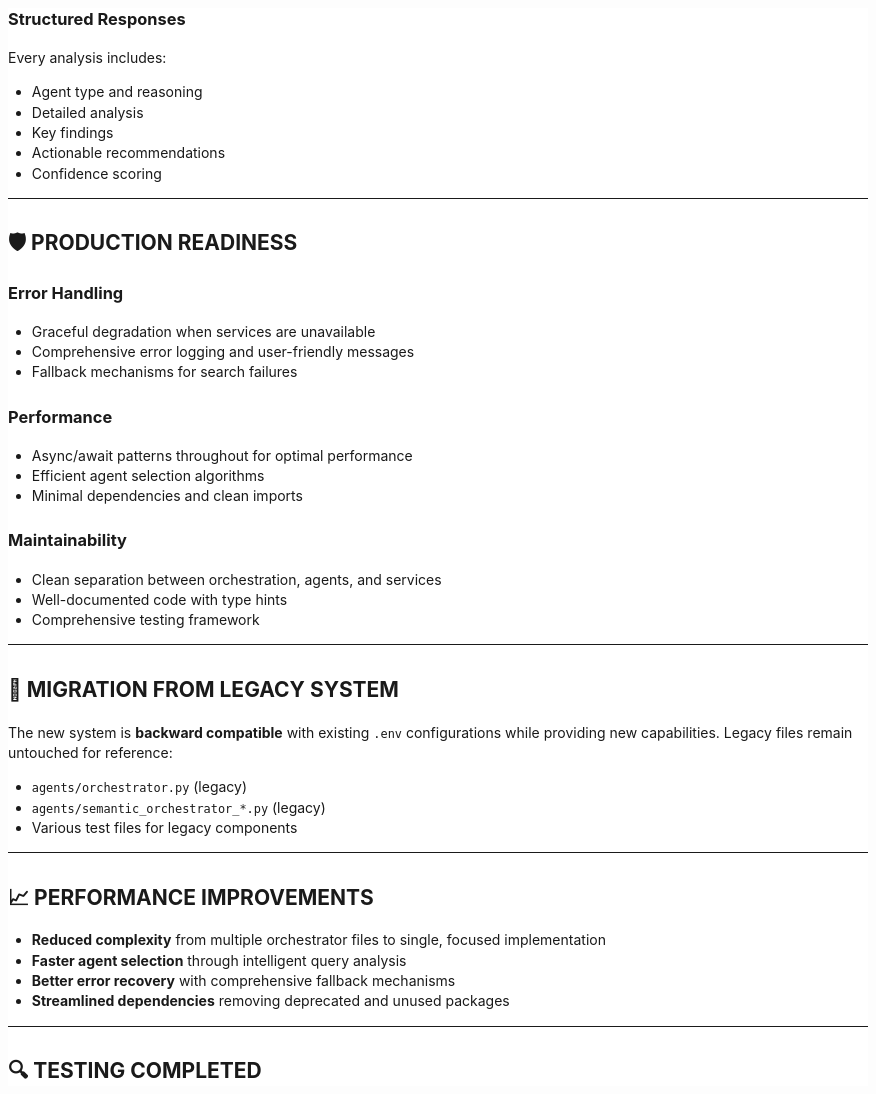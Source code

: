 ### **Structured Responses**
Every analysis includes:
- Agent type and reasoning
- Detailed analysis
- Key findings
- Actionable recommendations
- Confidence scoring

---

## 🛡️ **PRODUCTION READINESS**

### **Error Handling**
- Graceful degradation when services are unavailable
- Comprehensive error logging and user-friendly messages
- Fallback mechanisms for search failures

### **Performance**
- Async/await patterns throughout for optimal performance
- Efficient agent selection algorithms
- Minimal dependencies and clean imports

### **Maintainability**
- Clean separation between orchestration, agents, and services
- Well-documented code with type hints
- Comprehensive testing framework

---

## 🔄 **MIGRATION FROM LEGACY SYSTEM**

The new system is **backward compatible** with existing `.env` configurations while providing new capabilities. Legacy files remain untouched for reference:

- `agents/orchestrator.py` (legacy)
- `agents/semantic_orchestrator_*.py` (legacy)
- Various test files for legacy components

---

## 📈 **PERFORMANCE IMPROVEMENTS**

- **Reduced complexity** from multiple orchestrator files to single, focused implementation
- **Faster agent selection** through intelligent query analysis
- **Better error recovery** with comprehensive fallback mechanisms
- **Streamlined dependencies** removing deprecated and unused packages

---

## 🔍 **TESTING COMPLETED**
